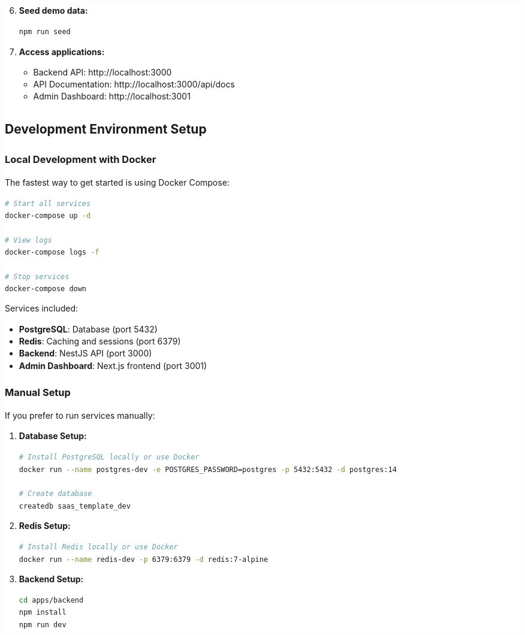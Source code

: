 6. **Seed demo data:**
   ```bash
   npm run seed
   ```

7. **Access applications:**
   - Backend API: http://localhost:3000
   - API Documentation: http://localhost:3000/api/docs
   - Admin Dashboard: http://localhost:3001

## Development Environment Setup

### Local Development with Docker

The fastest way to get started is using Docker Compose:

```bash
# Start all services
docker-compose up -d

# View logs
docker-compose logs -f

# Stop services
docker-compose down
```

Services included:
- **PostgreSQL**: Database (port 5432)
- **Redis**: Caching and sessions (port 6379)
- **Backend**: NestJS API (port 3000)
- **Admin Dashboard**: Next.js frontend (port 3001)

### Manual Setup

If you prefer to run services manually:

1. **Database Setup:**
   ```bash
   # Install PostgreSQL locally or use Docker
   docker run --name postgres-dev -e POSTGRES_PASSWORD=postgres -p 5432:5432 -d postgres:14
   
   # Create database
   createdb saas_template_dev
   ```

2. **Redis Setup:**
   ```bash
   # Install Redis locally or use Docker
   docker run --name redis-dev -p 6379:6379 -d redis:7-alpine
   ```

3. **Backend Setup:**
   ```bash
   cd apps/backend
   npm install
   npm run dev
   ```
